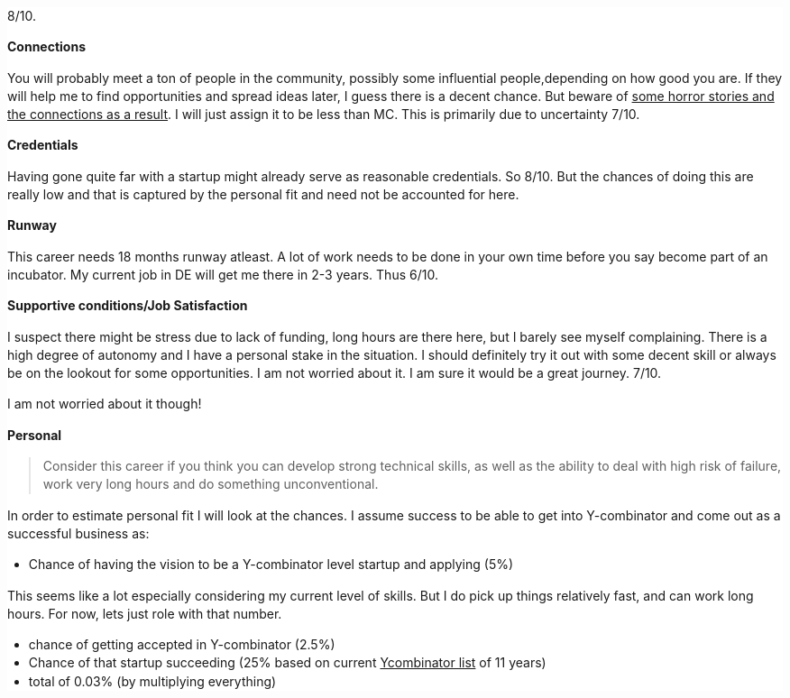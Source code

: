 8/10.


**Connections**

You will probably meet a ton of people in the community, possibly some
influential people,depending on how good you are. If they will help me
to find opportunities and spread ideas later, I guess there is a
decent chance. But beware of [some horror stories and the connections
as a result](https://www.quora.com/What-are-some-startup-accelerator-and-incubator-horror-stories). I will just assign it to be less than MC. This is
primarily due to uncertainty 7/10.

**Credentials**

Having gone quite far with a startup might already serve as reasonable
credentials. So 8/10. But the chances of doing this are really low and
that is captured by the personal fit and need not be accounted for
here.

**Runway**

This career needs 18 months runway atleast. A lot of work needs to be
done in your own time before you say become part of an incubator. My
current job in DE will get me there in 2-3 years. Thus 6/10.


**Supportive conditions/Job Satisfaction**

I suspect there might be stress due to lack of funding, long hours are
there here, but I barely see myself complaining. There is a high
degree of autonomy and I have a personal stake in the situation. I
should definitely try it out with some decent skill or always be on
the lookout for some opportunities. I am not worried about it. I am
sure it would be a great journey. 7/10.

I am not worried about it though!

**Personal**

>Consider this career if you think you can develop strong technical
>skills, as well as the ability to deal with high risk of failure,
>work very long hours and do something unconventional.

 In order to estimate personal fit I will look at the chances. I
assume success to be able to get into Y-combinator and come out as a
successful business as:

- Chance of having the vision to be a Y-combinator level startup and
applying (5%)	

This seems like a lot especially considering my current level of
skills. But I do pick up things relatively fast, and can work long
hours. For now, lets just role with that number.

- chance of getting accepted in Y-combinator (2.5%)
- Chance of that startup succeeding (25% based on current
  [Ycombinator list](https://yclist.com/) of 11 years)
- total of 0.03% (by multiplying everything)
